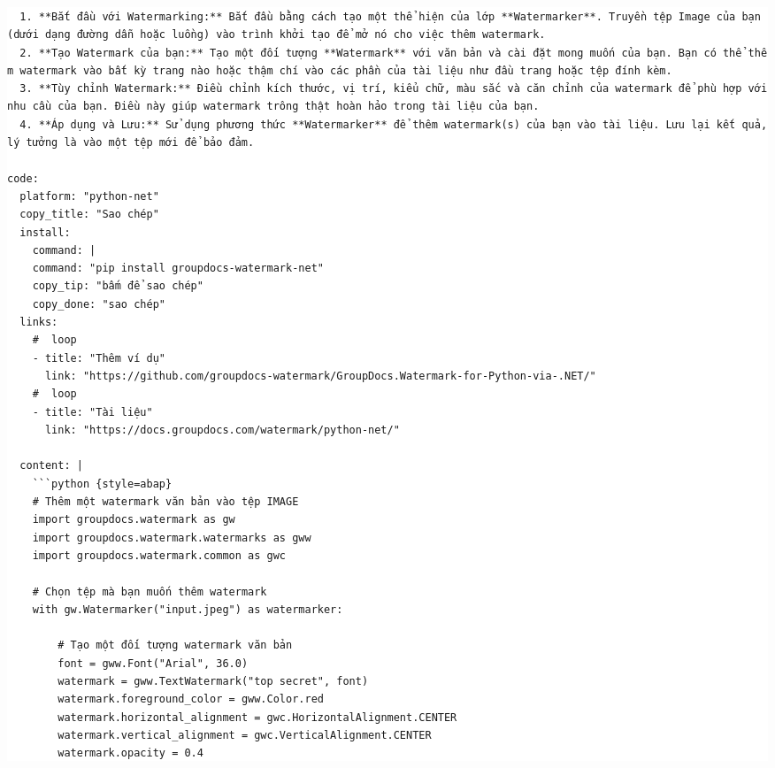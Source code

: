       1. **Bắt đầu với Watermarking:** Bắt đầu bằng cách tạo một thể hiện của lớp **Watermarker**. Truyền tệp Image của bạn (dưới dạng đường dẫn hoặc luồng) vào trình khởi tạo để mở nó cho việc thêm watermark.
      2. **Tạo Watermark của bạn:** Tạo một đối tượng **Watermark** với văn bản và cài đặt mong muốn của bạn. Bạn có thể thêm watermark vào bất kỳ trang nào hoặc thậm chí vào các phần của tài liệu như đầu trang hoặc tệp đính kèm.
      3. **Tùy chỉnh Watermark:** Điều chỉnh kích thước, vị trí, kiểu chữ, màu sắc và căn chỉnh của watermark để phù hợp với nhu cầu của bạn. Điều này giúp watermark trông thật hoàn hảo trong tài liệu của bạn.
      4. **Áp dụng và Lưu:** Sử dụng phương thức **Watermarker** để thêm watermark(s) của bạn vào tài liệu. Lưu lại kết quả, lý tưởng là vào một tệp mới để bảo đảm.
   
    code:
      platform: "python-net"
      copy_title: "Sao chép"
      install:
        command: |
        command: "pip install groupdocs-watermark-net"
        copy_tip: "bấm để sao chép"
        copy_done: "sao chép"
      links:
        #  loop
        - title: "Thêm ví dụ"
          link: "https://github.com/groupdocs-watermark/GroupDocs.Watermark-for-Python-via-.NET/"
        #  loop
        - title: "Tài liệu"
          link: "https://docs.groupdocs.com/watermark/python-net/"
          
      content: |
        ```python {style=abap}
        # Thêm một watermark văn bản vào tệp IMAGE
        import groupdocs.watermark as gw
        import groupdocs.watermark.watermarks as gww
        import groupdocs.watermark.common as gwс

        # Chọn tệp mà bạn muốn thêm watermark
        with gw.Watermarker("input.jpeg") as watermarker:

            # Tạo một đối tượng watermark văn bản
            font = gww.Font("Arial", 36.0)
            watermark = gww.TextWatermark("top secret", font)
            watermark.foreground_color = gww.Color.red
            watermark.horizontal_alignment = gwс.HorizontalAlignment.CENTER
            watermark.vertical_alignment = gwс.VerticalAlignment.CENTER
            watermark.opacity = 0.4
